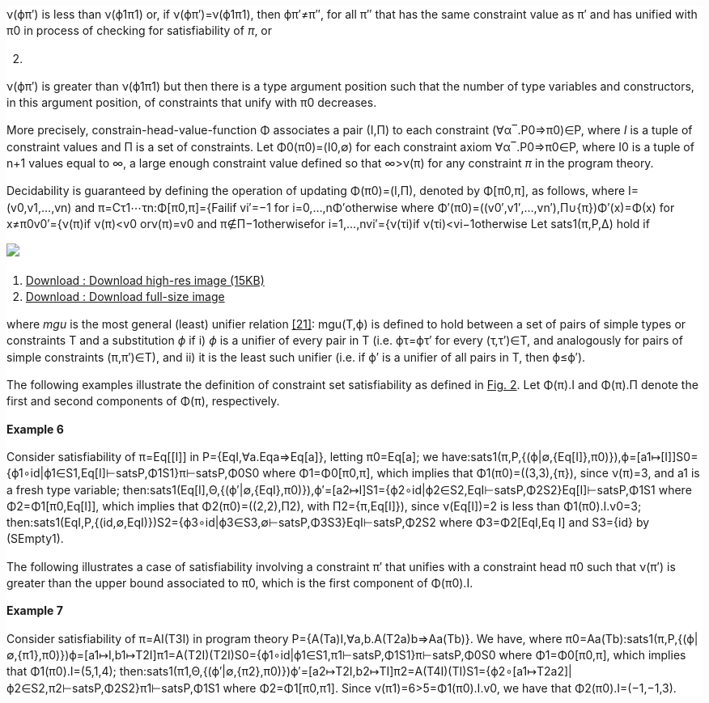 ν(ϕπ′) is less than ν(ϕ1π1) or, if ν(ϕπ′)\=ν(ϕ1π1), then ϕπ′≠π″, for all π″ that has the same constraint value as π′ and has unified with π0 in process of checking for satisfiability of _π_, or

2.

ν(ϕπ′) is greater than ν(ϕ1π1) but then there is a type argument position such that the number of type variables and constructors, in this argument position, of constraints that unify with π0 decreases.

More precisely, constrain-head-value-function Φ associates a pair (I,Π) to each constraint (∀α‾.P0⇒π0)∈P, where _I_ is a tuple of constraint values and Π is a set of constraints. Let Φ0(π0)\=(I0,∅) for each constraint axiom ∀α‾.P0⇒π0∈P, where I0 is a tuple of n+1 values equal to ∞, a large enough constraint value defined so that ∞\>ν(π) for any constraint _π_ in the program theory.

Decidability is guaranteed by defining the operation of updating Φ(π0)\=(I,Π), denoted by Φ\[π0,π\], as follows, where I\=(v0,v1,…,vn) and π\=Cτ1⋯τn:Φ\[π0,π\]\={Failif vi′\=−1 for i\=0,…,nΦ′otherwise where Φ′(π0)\=((v0′,v1′,…,vn′),Π∪{π})Φ′(x)\=Φ(x) for x≠π0v0′\={ν(π)if ν(π)<v0 orν(π)\=v0 and π∉Π−1otherwisefor i\=1,…,nvi′\={ν(τi)if ν(τi)<vi−1otherwise Let sats1(π,P,Δ) hold if

![](https://ars.els-cdn.com/content/image/1-s2.0-S0167642316000836-gr017.gif)

1.  [Download : Download high-res image (15KB)](https://ars.els-cdn.com/content/image/1-s2.0-S0167642316000836-gr017_lrg.gif "Download high-res image (15KB)")
2.  [Download : Download full-size image](https://ars.els-cdn.com/content/image/1-s2.0-S0167642316000836-gr017.gif "Download full-size image")

where _mgu_ is the most general (least) unifier relation [\[21\]](#br0210): mgu(T,ϕ) is defined to hold between a set of pairs of simple types or constraints T and a substitution _ϕ_ if i) _ϕ_ is a unifier of every pair in T (i.e. ϕτ\=ϕτ′ for every (τ,τ′)∈T, and analogously for pairs of simple constraints (π,π′)∈T), and ii) it is the least such unifier (i.e. if ϕ′ is a unifier of all pairs in T, then ϕ≤ϕ′).

The following examples illustrate the definition of constraint set satisfiability as defined in [Fig. 2](#fg0020). Let Φ(π).I and Φ(π).Π denote the first and second components of Φ(π), respectively.

**Example 6**

Consider satisfiability of π\=Eq\[\[I\]\] in P\={EqI,∀a.Eqa⇒Eq\[a\]}, letting π0\=Eq\[a\]; we have:sats1(π,P,{(ϕ|∅,{Eq\[I\]},π0)}),ϕ\=\[a1↦\[I\]\]S0\={ϕ1∘id|ϕ1∈S1,Eq\[I\]⊢satsP,Φ1S1}π⊢satsP,Φ0S0 where Φ1\=Φ0\[π0,π\], which implies that Φ1(π0)\=((3,3),{π}), since ν(π)\=3, and a1 is a fresh type variable; then:sats1(Eq\[I\],Θ,{(ϕ′|∅,{EqI},π0)}),ϕ′\=\[a2↦I\]S1\={ϕ2∘id|ϕ2∈S2,EqI⊢satsP,Φ2S2}Eq\[I\]⊢satsP,Φ1S1 where Φ2\=Φ1\[π0,Eq\[I\]\], which implies that Φ2(π0)\=((2,2),Π2), with Π2\={π,Eq\[I\]}), since ν(Eq\[I\])\=2 is less than Φ1(π0).I.v0\=3; then:sats1(EqI,P,{(id,∅,EqI)})S2\={ϕ3∘id|ϕ3∈S3,∅⊢satsP,Φ3S3}EqI⊢satsP,Φ2S2 where Φ3\=Φ2\[EqI,Eq I\] and S3\={id} by (SEmpty1).

The following illustrates a case of satisfiability involving a constraint π′ that unifies with a constraint head π0 such that ν(π′) is greater than the upper bound associated to π0, which is the first component of Φ(π0).I.

**Example 7**

Consider satisfiability of π\=AI(T3I) in program theory P\={A(Ta)I,∀a,b.A(T2a)b⇒Aa(Tb)}. We have, where π0\=Aa(Tb):sats1(π,P,{(ϕ|∅,{π1},π0)})ϕ\=\[a1↦I,b1↦T2I\]π1\=A(T2I)(T2I)S0\={ϕ1∘id|ϕ1∈S1,π1⊢satsP,Φ1S1}π⊢satsP,Φ0S0 where Φ1\=Φ0\[π0,π\], which implies that Φ1(π0).I\=(5,1,4); then:sats1(π1,Θ,{(ϕ′|∅,{π2},π0)})ϕ′\=\[a2↦T2I,b2↦TI\]π2\=A(T4I)(TI)S1\={ϕ2∘\[a1↦T2a2\]|ϕ2∈S2,π2⊢satsP,Φ2S2}π1⊢satsP,Φ1S1 where Φ2\=Φ1\[π0,π1\]. Since ν(π1)\=6\>5\=Φ1(π0).I.v0, we have that Φ2(π0).I\=(−1,−1,3).
